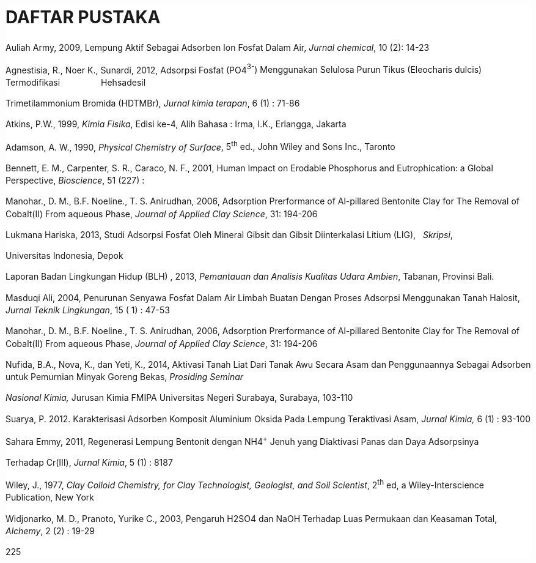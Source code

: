 <h1><a name="bookmark32"></a><span class="font2" style="font-weight:bold;"><a name="bookmark33"></a>DAFTAR PUSTAKA</span></h1>
<p><span class="font2">Auliah Army, 2009, Lempung Aktif Sebagai Adsorben Ion Fosfat Dalam Air, </span><span class="font2" style="font-style:italic;">Jurnal chemical</span><span class="font2">, 10 (2): 14-23</span></p>
<p><span class="font2">Agnestisia, R., Noer K., Sunardi, 2012, Adsorpsi Fosfat (PO</span><span class="font1">4</span><span class="font2"><sup>3-</sup>) Menggunakan Selulosa Purun Tikus (Eleocharis dulcis) Termodifikasi &nbsp;&nbsp;&nbsp;&nbsp;&nbsp;&nbsp;&nbsp;&nbsp;&nbsp;&nbsp;&nbsp;&nbsp;&nbsp;&nbsp;&nbsp;&nbsp;Hehsadesil</span></p>
<p><span class="font2">Trimetilammonium Bromida (HDTMBr)</span><span class="font2" style="font-style:italic;">, Jurnal kimia terapan</span><span class="font2">, 6 (1) : 71-86</span></p>
<p><span class="font2">Atkins, P.W., 1999, </span><span class="font2" style="font-style:italic;">Kimia Fisika</span><span class="font2">, Edisi ke-4, Alih Bahasa : Irma, I.K., Erlangga, Jakarta</span></p>
<p><span class="font2">Adamson, A. W., 1990, </span><span class="font2" style="font-style:italic;">Physical Chemistry of Surface</span><span class="font2">, 5<sup>th</sup> ed., John Wiley and Sons Inc., Taronto</span></p>
<p><span class="font2">Bennett, E. M., Carpenter, S. R., Caraco, N. F., 2001, Human Impact on Erodable Phosphorus and Eutrophication: a Global Perspective, </span><span class="font2" style="font-style:italic;">Bioscience</span><span class="font2">, 51 (227) :</span></p>
<p><span class="font2">Manohar., D. M., B.F. Noeline., T. S. Anirudhan, 2006, Adsorption Prerformance of Al-pillared Bentonite Clay for The Removal of Cobalt(II) From aqueous Phase, </span><span class="font2" style="font-style:italic;">Journal of Applied Clay Science</span><span class="font2">, 31: 194-206</span></p>
<p><span class="font2">Lukmana Hariska, 2013, Studi Adsorpsi Fosfat Oleh Mineral Gibsit dan Gibsit Diinterkalasi Litium (LIG), &nbsp;&nbsp;</span><span class="font2" style="font-style:italic;">Skripsi</span><span class="font2">,</span></p>
<p><span class="font2">Universitas Indonesia, Depok</span></p>
<p><span class="font2">Laporan Badan Lingkungan Hidup (BLH) , 2013, </span><span class="font2" style="font-style:italic;">Pemantauan dan Analisis Kualitas Udara Ambien</span><span class="font2">, Tabanan, Provinsi Bali.</span></p>
<p><span class="font2">Masduqi Ali, 2004, Penurunan Senyawa Fosfat Dalam Air Limbah Buatan Dengan Proses Adsorpsi Menggunakan Tanah Halosit, </span><span class="font2" style="font-style:italic;">Jurnal Teknik Lingkungan</span><span class="font2">, 15 ( 1) : 47-53</span></p>
<p><span class="font2">Manohar., D. M., B.F. Noeline., T. S. Anirudhan, 2006, Adsorption Prerformance of Al-pillared Bentonite Clay for The Removal of Cobalt(II) From aqueous Phase, </span><span class="font2" style="font-style:italic;">Journal of Applied Clay Science</span><span class="font2">, 31: 194-206</span></p>
<p><span class="font2">Nufida, B.A., Nova, K., dan Yeti, K., 2014, Aktivasi Tanah Liat Dari Tanak Awu Secara Asam dan Penggunaannya Sebagai Adsorben untuk Pemurnian Minyak Goreng Bekas, </span><span class="font2" style="font-style:italic;">Prosiding Seminar</span></p>
<p><span class="font2" style="font-style:italic;">Nasional Kimia,</span><span class="font2"> Jurusan Kimia FMIPA Universitas Negeri Surabaya, Surabaya, 103-110</span></p>
<p><span class="font2">Suarya, P. 2012. Karakterisasi Adsorben Komposit Aluminium Oksida Pada Lempung Teraktivasi Asam, </span><span class="font2" style="font-style:italic;">Jurnal Kimia,</span><span class="font2"> 6 (1) : 93-100</span></p>
<p><span class="font2">Sahara Emmy, 2011, Regenerasi Lempung Bentonit dengan NH</span><span class="font1">4</span><span class="font2"><sup>+</sup> Jenuh yang Diaktivasi Panas dan Daya Adsorpsinya</span></p>
<p><span class="font2">Terhadap Cr(III), </span><span class="font2" style="font-style:italic;">Jurnal Kimia</span><span class="font2">, 5 (1) : 8187</span></p>
<p><span class="font2">Wiley, J., 1977, </span><span class="font2" style="font-style:italic;">Clay Colloid Chemistry, for Clay Technologist, Geologist, and Soil Scientist</span><span class="font2">, 2<sup>th</sup> ed, a Wiley-Interscience Publication, New York</span></p>
<p><span class="font2">Widjonarko, M. D., Pranoto, Yurike C., 2003, Pengaruh H</span><span class="font1">2</span><span class="font2">SO</span><span class="font1">4 </span><span class="font2">dan NaOH Terhadap Luas Permukaan dan Keasaman Total, </span><span class="font2" style="font-style:italic;">Alchemy</span><span class="font2">, 2 (2) : 19-29</span></p>
<p><span class="font2">225</span></p>